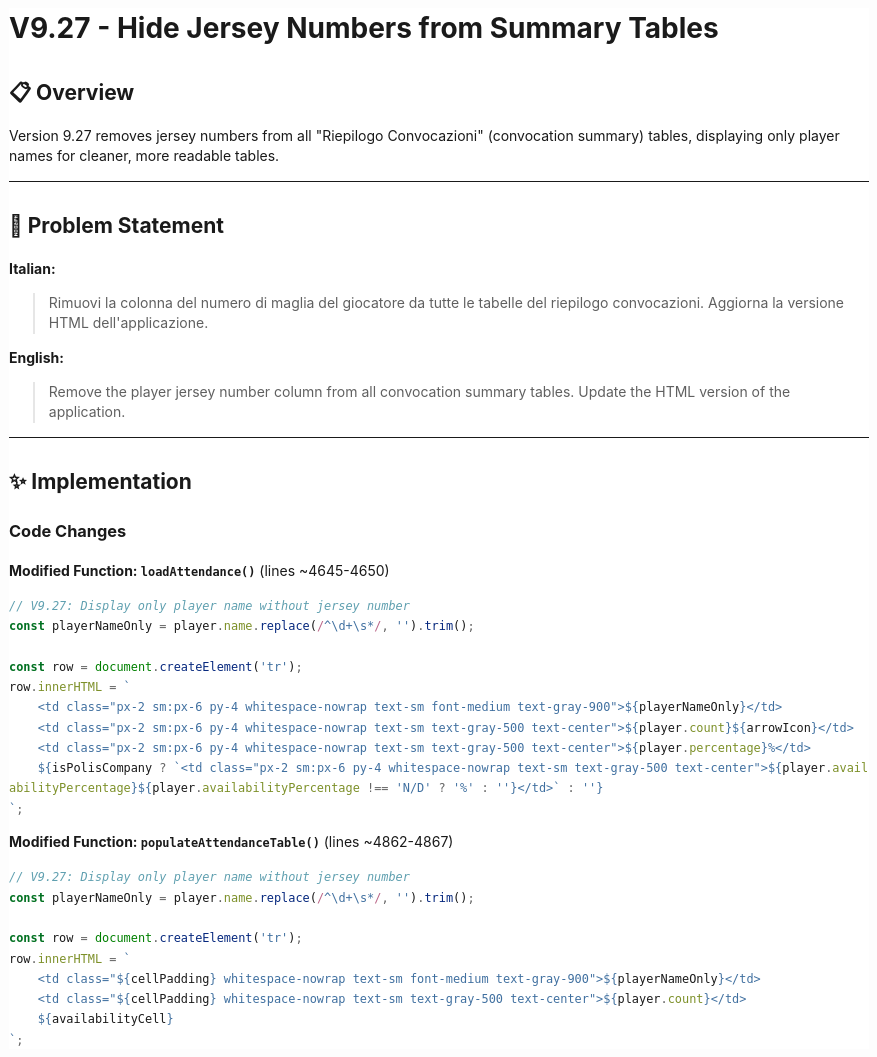 # V9.27 - Hide Jersey Numbers from Summary Tables

## 📋 Overview
Version 9.27 removes jersey numbers from all "Riepilogo Convocazioni" (convocation summary) tables, displaying only player names for cleaner, more readable tables.

---

## 🎯 Problem Statement

**Italian:**
> Rimuovi la colonna del numero di maglia del giocatore da tutte le tabelle del riepilogo convocazioni. Aggiorna la versione HTML dell'applicazione.

**English:**
> Remove the player jersey number column from all convocation summary tables. Update the HTML version of the application.

---

## ✨ Implementation

### Code Changes

**Modified Function: `loadAttendance()`** (lines ~4645-4650)
```javascript
// V9.27: Display only player name without jersey number
const playerNameOnly = player.name.replace(/^\d+\s*/, '').trim();

const row = document.createElement('tr');
row.innerHTML = `
    <td class="px-2 sm:px-6 py-4 whitespace-nowrap text-sm font-medium text-gray-900">${playerNameOnly}</td>
    <td class="px-2 sm:px-6 py-4 whitespace-nowrap text-sm text-gray-500 text-center">${player.count}${arrowIcon}</td>
    <td class="px-2 sm:px-6 py-4 whitespace-nowrap text-sm text-gray-500 text-center">${player.percentage}%</td>
    ${isPolisCompany ? `<td class="px-2 sm:px-6 py-4 whitespace-nowrap text-sm text-gray-500 text-center">${player.availabilityPercentage}${player.availabilityPercentage !== 'N/D' ? '%' : ''}</td>` : ''}
`;
```

**Modified Function: `populateAttendanceTable()`** (lines ~4862-4867)
```javascript
// V9.27: Display only player name without jersey number
const playerNameOnly = player.name.replace(/^\d+\s*/, '').trim();

const row = document.createElement('tr');
row.innerHTML = `
    <td class="${cellPadding} whitespace-nowrap text-sm font-medium text-gray-900">${playerNameOnly}</td>
    <td class="${cellPadding} whitespace-nowrap text-sm text-gray-500 text-center">${player.count}</td>
    ${availabilityCell}
`;
```
